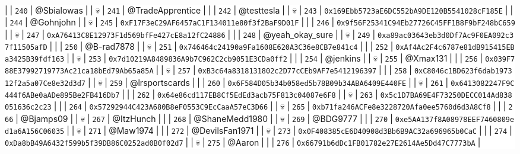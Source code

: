 |  | `240` | @Sbialowas |
| 💀 | `241` | @TradeApprentice |
|  | `242` | @testtesla |
| 💀 | `243` | `0x169Ebb5723aE6DC552bA9DE120B5541028cF185E` |
|  | `244` | @Gohnjohn |
| 💀 | `245` | `0xF17F3eC29AF6457aC1F134011e80f3f2BaF9D01F` |
|  | `246` | `0x9f56F25341C94Eb27726C45FF1B8F9bF248bC659` |
| 💀 | `247` | `0xA76413C8E12973F1d569bfFe427cE8a12fC24886` |
|  | `248` | @yeah_okay_sure |
| 💀 | `249` | `0xa89ac03643eb3d0Df7Ac9F0EA092c37f11505afD` |
|  | `250` | @B-rad7878 |
| 💀 | `251` | `0x746464c24190a9Fa1608E620A3C36e8CB7e841c4` |
|  | `252` | `0xAf4Ac2F4c6787e81dB915415EBa3425B39fdf163` |
| 💀 | `253` | `0x7d10219A8489836A9b7C962C2cb9051E3CDa0ff2` |
|  | `254` | @jenkins |
| 💀 | `255` | @Xmax131 |
|  | `256` | `0x039F788E37992719773Ac21ca18bEd79Ab65a85A` |
| 💀 | `257` | `0xB3c64a8318131802c2D77cCEb9AF7e5412196397` |
|  | `258` | `0xC8046c1BD623f6dab197312f2a5a07Ce8e32d3d7` |
| 💀 | `259` | @lrsportscards |
|  | `260` | `0x6F584D05b34b058ed5b78B09b34ABA6409E440FE` |
| 💀 | `261` | `0x6413082247F9C444f6ABe0aADe895Be2FB416Db7` |
|  | `262` | `0x64e86cd117EB8Cf5EdEd3acb75F813c04087e6F8` |
| 💀 | `263` | `0x5c1D7BA69E4F73250DECC014Ad838051636c2c23` |
|  | `264` | `0x57292944C423A680B8eF0553C9EcCaaA57eC3D66` |
| 💀 | `265` | `0xb71fa246ACFe8e3228720Afa0ee5760d6d3A8Cf8` |
|  | `266` | @Bjamps09 |
| 💀 | `267` | @ItzHunch |
|  | `268` | @ShaneMedd1980 |
| 💀 | `269` | @BDG9777 |
|  | `270` | `0xe5AA137f8A08978EEF7460809ed1a6A156C06035` |
| 💀 | `271` | @Maw1974 |
|  | `272` | @DevilsFan1971 |
| 💀 | `273` | `0x0F408385cE6D40908d3Bb6B9AC32a696965b0CaC` |
|  | `274` | `0xDa8bB49A6432f599b5f39DB86C0252ad0B0f02d7` |
| 💀 | `275` | @Aaron |
|  | `276` | `0x66791b6dDc1FB01782e27E2614Ae5Dd47C7773bA` |